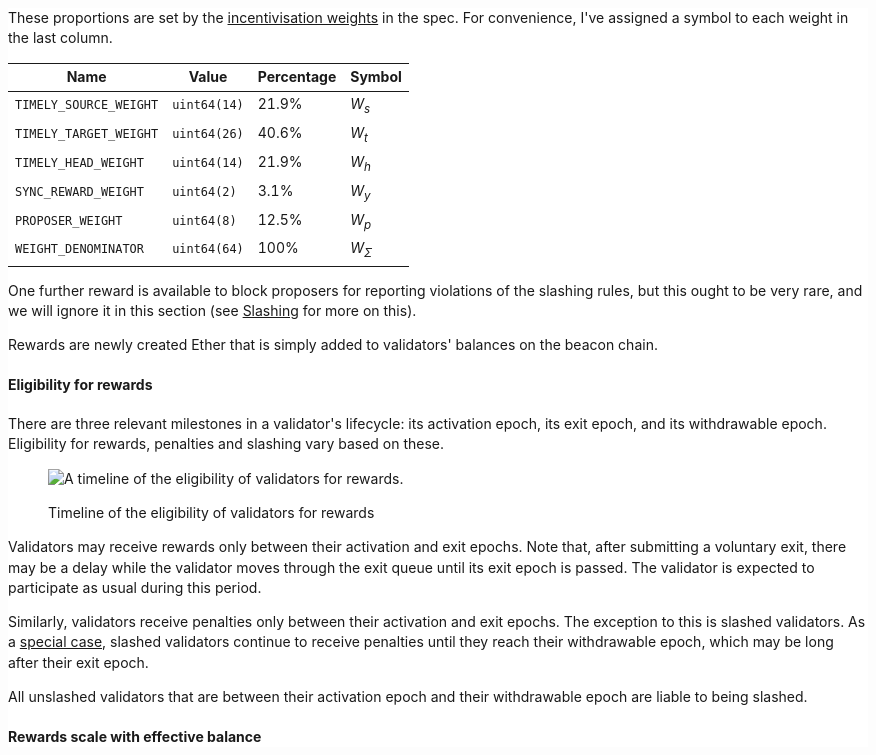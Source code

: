 These proportions are set by the [incentivisation weights](/part3/config/constants#incentivization-weights) in the spec. For convenience, I've assigned a symbol to each weight in the last column.

| Name | Value | Percentage | Symbol |
| - | - | - | - |
| `TIMELY_SOURCE_WEIGHT` | `uint64(14)` | 21.9% | $W_s$ |
| `TIMELY_TARGET_WEIGHT` | `uint64(26)` | 40.6% | $W_t$ |
| `TIMELY_HEAD_WEIGHT`   | `uint64(14)` | 21.9% | $W_h$ |
| `SYNC_REWARD_WEIGHT`   | `uint64(2)`  | 3.1%  | $W_y$ |
| `PROPOSER_WEIGHT`      | `uint64(8)`  | 12.5% | $W_p$ |
| `WEIGHT_DENOMINATOR`   | `uint64(64)` | 100%  | $W_{\Sigma}$ |

One further reward is available to block proposers for reporting violations of the slashing rules, but this ought to be very rare, and we will ignore it in this section (see [Slashing](/part2/incentives/slashing) for more on this).

Rewards are newly created Ether that is simply added to validators' balances on the beacon chain.

#### Eligibility for rewards

There are three relevant milestones in a validator's lifecycle: its activation epoch, its exit epoch, and its withdrawable epoch. Eligibility for rewards, penalties and slashing vary based on these.

<a id="img_incentives_rewards_eligibility"></a>
<figure class="diagram" style="width:80%">

![A timeline of the eligibility of validators for rewards.](images/diagrams/incentives-rewards_eligibility.svg)

<figcaption>

Timeline of the eligibility of validators for rewards

</figcaption>
</figure>

Validators may receive rewards only between their activation and exit epochs. Note that, after submitting a voluntary exit, there may be a delay while the validator moves through the exit queue until its exit epoch is passed. The validator is expected to participate as usual during this period.

Similarly, validators receive penalties only between their activation and exit epochs. The exception to this is slashed validators. As a [special case](/part2/incentives/slashing#other-penalties), slashed validators continue to receive penalties until they reach their withdrawable epoch, which may be long after their exit epoch.

All unslashed validators that are between their activation epoch and their withdrawable epoch are liable to being slashed.

[TODO: link to validator lifecycle when done]::

#### Rewards scale with effective balance


[^fn-no-ghost]: Contrary to popular belief, Ethereum's proof of work protocol [did not use](https://ethereum.stackexchange.com/a/50693) any form of GHOST in its fork choice. I really don't know why this misconception is so persistent - I eventually asked Vitalik about it, and he confirmed to me (verbally) that although GHOST had been planned under PoW it was never implemented due to concerns about some unspecified attacks. The heaviest chain rule was simpler and well tested. It served us well.
[^fn-safety-liveness]: The helpful, intuitive definitions of safety and liveness I've quoted appear in short form in Lamport's 1977 paper, [Proving the Correctness of Multiprocess Programs](https://lamport.azurewebsites.net/pubs/proving.pdf), and as stated here in Gilbert and Lynch's 2012 paper, [Perspectives on the CAP Theorem](https://groups.csail.mit.edu/tds/papers/Gilbert/Brewer2.pdf).
[^fn-flp-theorem]: The CAP theorem is related to another famous result described by Fisher, Lynch and Paterson in their 1985 paper, [Impossibility of Distributed Consensus with One Faulty Process](https://groups.csail.mit.edu/tds/papers/Lynch/jacm85.pdf), usually called the FLP theorem. This proves that, even in a reliable asynchronous network (that is, with no bound on how long messages can take to be received), just one faulty node can prevent the system from coming to consensus. That is, even this unpartitioned system cannot be both live and safe. Gilbert and Lynch's [paper](https://groups.csail.mit.edu/tds/papers/Gilbert/Brewer2.pdf) discusses the FLP theorem in section 3.2.
[^fn-cdc-40k]: At the time of writing, at least one exchange requires [40000 confirmations](https://www.reddit.com/r/Crypto_com/comments/w9qmbx/40000_confirmations_and_7_days_to_send_etc_to_cdc/) for deposits from the Ethereum Classic network. That means that forty thousand blocks must be built on top of a block containing the deposit transaction before the exchange will process it, which takes about six days. The requirement reflects concern about the vulnerability of ETC's low hash rate proof of work chain to 51% attacks - it is relatively easy for an attacker to revert blocks at will. The reality is that, in the face of a well-crafted 51% attack, no number of confirmations is truly safe.
[^fn-one-cpu-one-vote]: In the Bitcoin white paper, Satoshi wrote that, "Proof-of-work is essentially one-CPU-one-vote", although ASICs and mining farms have long subverted this. Proof of Stake is one-stake-one-vote.
[^fn-monolithic]: A monolithic blockchain is one in which all nodes process all information, be it transactions or consensus-related. Pretty much all blockchains to date, including Ethereum, have been monolithic. One way to escape the scalability trilemma is to go "modular".
[^fn-finality-utility]: In an [unfinished paper](https://github.com/ethereum/research/blob/master/papers/casper-economics/casper_economics_basic.pdf) Vitalik attempts to quantify the "protocol utility" for different times to finality.
[^fn-exercise-triangle]: Exercise for the reader: try placing some of the other monolithic L1 blockchains within the trade-off space.
[^fn-message-overhead]: Vitalik's [estimate](https://notes.ethereum.org/@vbuterin/rkhCgQteN#Why-32-ETH-validator-sizes) of 5461 is too low since he omits the factor of two in the calculation.
[^fn-ultrasound-money]: You can see Ethereum's current issuance and play with various scenarios at [ultrasound.money](https://ultrasound.money/).
[^fn-expected-value]: I'm using the word "expected" in its [technical sense](https://en.wikipedia.org/wiki/Expected_value) here. Due to [randomness](#individual-validator-rewards-vary) there is a chance that some validators earn less and a chance that some validators earn more. The averagely lucky validator can expect their rewards to average out to $nb$ Gwei per epoch over the long term.
[^fn-five-slots]: This is taken from a [conversation](https://discord.com/channels/595666850260713488/595701173944713277/871340571107655700) on the Ethereum R&D Discord server:
[^fn-sync-penalties]: The quite interesting discussion remains on the [Ethereum R&D Discord](https://discord.com/channels/595666850260713488/595701319793377299/847063172174577744).
[^fn-inactivity-leak-mainnet]: The Ethereum mainnet had nine consecutive epochs of non-finality from epoch 200,750 to 200,758 on the 12th of May, 2023. This was the first sufficiently long period of non-finality on mainnet to trigger the inactivity leak.